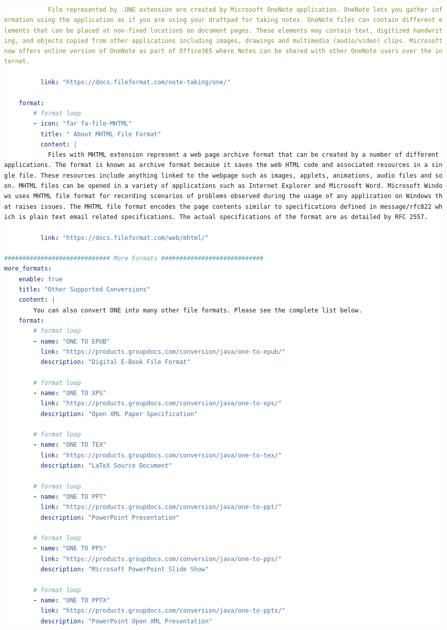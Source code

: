 ```yaml
            File represented by .ONE extension are created by Microsoft OneNote application. OneNote lets you gather information using the application as if you are using your draftpad for taking notes. OneNote files can contain different elements that can be placed at non-fixed locations on document pages. These elements may contain text, digitized handwriting, and objects copied from other applications including images, drawings and multimedia (audio/video) clips. Microsoft now offers online version of OneNote as part of Office365 where Notes can be shared with other OneNote users over the internet.

          link: "https://docs.fileformat.com/note-taking/one/"

    format:
        # format loop
        - icon: "far fa-file-MHTML"
          title: " About MHTML File Format"
          content: |
            Files with MHTML extension represent a web page archive format that can be created by a number of different applications. The format is known as archive format because it saves the web HTML code and associated resources in a single file. These resources include anything linked to the webpage such as images, applets, animations, audio files and so on. MHTML files can be opened in a variety of applications such as Internet Explorer and Microsoft Word. Microsoft Windows uses MHTML file format for recording scenarios of problems observed during the usage of any application on Windows that raises issues. The MHTML file format encodes the page contents similar to specifications defined in message/rfc822 which is plain text email related specifications. The actual specifications of the format are as detailed by RFC 2557.

          link: "https://docs.fileformat.com/web/mhtml/"

############################# More Formats ############################
more_formats:
    enable: true
    title: "Other Supported Conversions"
    content: |
        You can also convert ONE into many other file formats. Please see the complete list below.
    format: 
        # format loop
        - name: "ONE TO EPUB"
          link: "https://products.groupdocs.com/conversion/java/one-to-epub/"
          description: "Digital E-Book File Format"

        # format loop
        - name: "ONE TO XPS"
          link: "https://products.groupdocs.com/conversion/java/one-to-xps/"
          description: "Open XML Paper Specification"

        # format loop
        - name: "ONE TO TEX"
          link: "https://products.groupdocs.com/conversion/java/one-to-tex/"
          description: "LaTeX Source Document"

        # format loop
        - name: "ONE TO PPT"
          link: "https://products.groupdocs.com/conversion/java/one-to-ppt/"
          description: "PowerPoint Presentation"

        # format loop
        - name: "ONE TO PPS"
          link: "https://products.groupdocs.com/conversion/java/one-to-pps/"
          description: "Microsoft PowerPoint Slide Show"

        # format loop
        - name: "ONE TO PPTX"
          link: "https://products.groupdocs.com/conversion/java/one-to-pptx/"
          description: "PowerPoint Open XML Presentation"
```